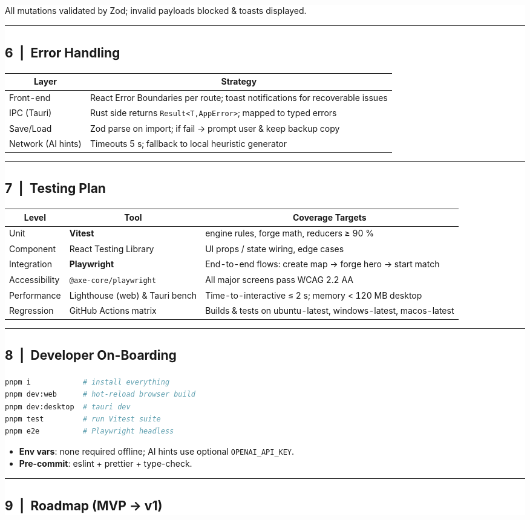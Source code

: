 All mutations validated by Zod; invalid payloads blocked & toasts displayed.

---

## 6 | Error Handling

| Layer              | Strategy                                                                     |
| ------------------ | ---------------------------------------------------------------------------- |
| Front-end          | React Error Boundaries per route; toast notifications for recoverable issues |
| IPC (Tauri)        | Rust side returns `Result<T,AppError>`; mapped to typed errors               |
| Save/Load          | Zod parse on import; if fail → prompt user & keep backup copy                |
| Network (AI hints) | Timeouts 5 s; fallback to local heuristic generator                          |

---

## 7 | Testing Plan

| Level         | Tool                           | Coverage Targets                                              |
| ------------- | ------------------------------ | ------------------------------------------------------------- |
| Unit          | **Vitest**                     | engine rules, forge math, reducers ≥ 90 %                     |
| Component     | React Testing Library          | UI props / state wiring, edge cases                           |
| Integration   | **Playwright**                 | End-to-end flows: create map → forge hero → start match       |
| Accessibility | `@axe-core/playwright`         | All major screens pass WCAG 2.2 AA                            |
| Performance   | Lighthouse (web) & Tauri bench | Time-to-interactive ≤ 2 s; memory < 120 MB desktop            |
| Regression    | GitHub Actions matrix          | Builds & tests on ubuntu-latest, windows-latest, macos-latest |

---

## 8 | Developer On-Boarding

```bash
pnpm i            # install everything
pnpm dev:web      # hot-reload browser build
pnpm dev:desktop  # tauri dev
pnpm test         # run Vitest suite
pnpm e2e          # Playwright headless
```

* **Env vars**: none required offline; AI hints use optional `OPENAI_API_KEY`.
* **Pre-commit**: eslint + prettier + type-check.

---

## 9 | Roadmap (MVP → v1)
